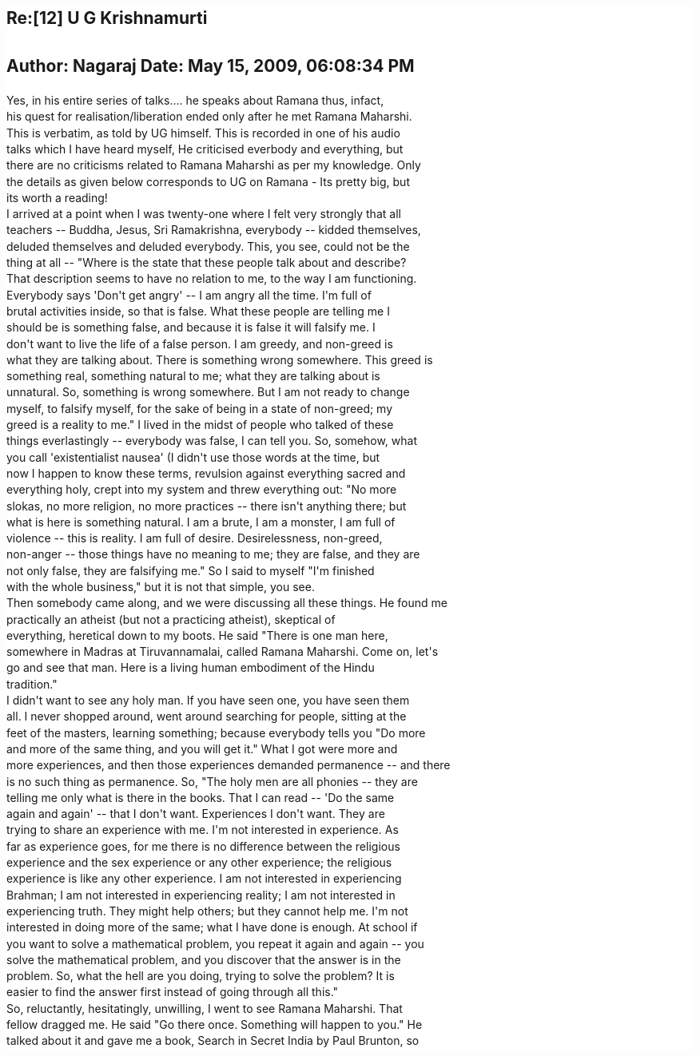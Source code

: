 ## Re:[12] U G Krishnamurti  
Author: Nagaraj             Date: May 15, 2009, 06:08:34 PM  
---  
Yes, in his entire series of talks.... he speaks about Ramana thus, infact,  
his quest for realisation/liberation ended only after he met Ramana Maharshi.  
This is verbatim, as told by UG himself. This is recorded in one of his audio  
talks which I have heard myself, He criticised everbody and everything, but  
there are no criticisms related to Ramana Maharshi as per my knowledge. Only  
the details as given below corresponds to UG on Ramana \- Its pretty big, but  
its worth a reading!   
I arrived at a point when I was twenty-one where I felt very strongly that all  
teachers -- Buddha, Jesus, Sri Ramakrishna, everybody -- kidded themselves,  
deluded themselves and deluded everybody. This, you see, could not be the  
thing at all -- "Where is the state that these people talk about and describe?  
That description seems to have no relation to me, to the way I am functioning.  
Everybody says 'Don't get angry' \-- I am angry all the time. I'm full of  
brutal activities inside, so that is false. What these people are telling me I  
should be is something false, and because it is false it will falsify me. I  
don't want to live the life of a false person. I am greedy, and non-greed is  
what they are talking about. There is something wrong somewhere. This greed is  
something real, something natural to me; what they are talking about is  
unnatural. So, something is wrong somewhere. But I am not ready to change  
myself, to falsify myself, for the sake of being in a state of non-greed; my  
greed is a reality to me." I lived in the midst of people who talked of these  
things everlastingly -- everybody was false, I can tell you. So, somehow, what  
you call 'existentialist nausea' (I didn't use those words at the time, but  
now I happen to know these terms, revulsion against everything sacred and  
everything holy, crept into my system and threw everything out: "No more  
slokas, no more religion, no more practices -- there isn't anything there; but  
what is here is something natural. I am a brute, I am a monster, I am full of  
violence -- this is reality. I am full of desire. Desirelessness, non-greed,  
non-anger -- those things have no meaning to me; they are false, and they are  
not only false, they are falsifying me." So I said to myself "I'm finished  
with the whole business," but it is not that simple, you see.   
Then somebody came along, and we were discussing all these things. He found me  
practically an atheist (but not a practicing atheist), skeptical of  
everything, heretical down to my boots. He said "There is one man here,  
somewhere in Madras at Tiruvannamalai, called Ramana Maharshi. Come on, let's  
go and see that man. Here is a living human embodiment of the Hindu  
tradition."   
I didn't want to see any holy man. If you have seen one, you have seen them  
all. I never shopped around, went around searching for people, sitting at the  
feet of the masters, learning something; because everybody tells you "Do more  
and more of the same thing, and you will get it." What I got were more and  
more experiences, and then those experiences demanded permanence -- and there  
is no such thing as permanence. So, "The holy men are all phonies -- they are  
telling me only what is there in the books. That I can read -- 'Do the same  
again and again' \-- that I don't want. Experiences I don't want. They are  
trying to share an experience with me. I'm not interested in experience. As  
far as experience goes, for me there is no difference between the religious  
experience and the sex experience or any other experience; the religious  
experience is like any other experience. I am not interested in experiencing  
Brahman; I am not interested in experiencing reality; I am not interested in  
experiencing truth. They might help others; but they cannot help me. I'm not  
interested in doing more of the same; what I have done is enough. At school if  
you want to solve a mathematical problem, you repeat it again and again -- you  
solve the mathematical problem, and you discover that the answer is in the  
problem. So, what the hell are you doing, trying to solve the problem? It is  
easier to find the answer first instead of going through all this."   
So, reluctantly, hesitatingly, unwilling, I went to see Ramana Maharshi. That  
fellow dragged me. He said "Go there once. Something will happen to you." He  
talked about it and gave me a book, Search in Secret India by Paul Brunton, so  